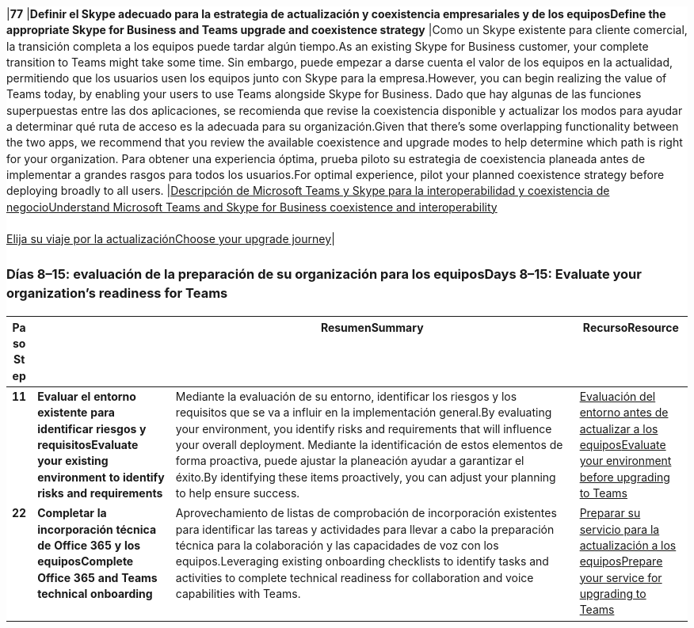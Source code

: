 |<span data-ttu-id="53f30-170">**7**</span><span class="sxs-lookup"><span data-stu-id="53f30-170">**7**</span></span>     |<span data-ttu-id="53f30-171">**Definir el Skype adecuado para la estrategia de actualización y coexistencia empresariales y de los equipos**</span><span class="sxs-lookup"><span data-stu-id="53f30-171">**Define the appropriate Skype for Business and Teams upgrade and coexistence strategy**</span></span>          |<span data-ttu-id="53f30-172">Como un Skype existente para cliente comercial, la transición completa a los equipos puede tardar algún tiempo.</span><span class="sxs-lookup"><span data-stu-id="53f30-172">As an existing Skype for Business customer, your complete transition to Teams might take some time.</span></span> <span data-ttu-id="53f30-173">Sin embargo, puede empezar a darse cuenta el valor de los equipos en la actualidad, permitiendo que los usuarios usen los equipos junto con Skype para la empresa.</span><span class="sxs-lookup"><span data-stu-id="53f30-173">However, you can begin realizing the value of Teams today, by enabling your users to use Teams alongside Skype for Business.</span></span> <span data-ttu-id="53f30-174">Dado que hay algunas de las funciones superpuestas entre las dos aplicaciones, se recomienda que revise la coexistencia disponible y actualizar los modos para ayudar a determinar qué ruta de acceso es la adecuada para su organización.</span><span class="sxs-lookup"><span data-stu-id="53f30-174">Given that there’s some overlapping functionality between the two apps, we recommend that you review the available coexistence and upgrade modes to help determine which path is right for your organization.</span></span> <span data-ttu-id="53f30-175">Para obtener una experiencia óptima, prueba piloto su estrategia de coexistencia planeada antes de implementar a grandes rasgos para todos los usuarios.</span><span class="sxs-lookup"><span data-stu-id="53f30-175">For optimal experience, pilot your planned coexistence strategy before deploying broadly to all users.</span></span>         |[<span data-ttu-id="53f30-176">Descripción de Microsoft Teams y Skype para la interoperabilidad y coexistencia de negocio</span><span class="sxs-lookup"><span data-stu-id="53f30-176">Understand Microsoft Teams and Skype for Business coexistence and interoperability</span></span>](teams-and-skypeforbusiness-coexistence-and-interoperability.md)<br><br>[<span data-ttu-id="53f30-177">Elija su viaje por la actualización</span><span class="sxs-lookup"><span data-stu-id="53f30-177">Choose your upgrade journey</span></span>](upgrade-and-coexistence-of-skypeforbusiness-and-teams.md)|

### <a name="days-8ndash15-evaluate-your-organizations-readiness-for-teams"></a><span data-ttu-id="53f30-178">Días 8&ndash;15: evaluación de la preparación de su organización para los equipos</span><span class="sxs-lookup"><span data-stu-id="53f30-178">Days 8&ndash;15: Evaluate your organization’s readiness for Teams</span></span>

|<span data-ttu-id="53f30-179">Paso</span><span class="sxs-lookup"><span data-stu-id="53f30-179">Step</span></span>  | |<span data-ttu-id="53f30-180">Resumen</span><span class="sxs-lookup"><span data-stu-id="53f30-180">Summary</span></span>  |<span data-ttu-id="53f30-181">Recurso</span><span class="sxs-lookup"><span data-stu-id="53f30-181">Resource</span></span>  |
|---------|---------|---------|---------|
|<span data-ttu-id="53f30-182">**1**</span><span class="sxs-lookup"><span data-stu-id="53f30-182">**1**</span></span>     |<span data-ttu-id="53f30-183">**Evaluar el entorno existente para identificar riesgos y requisitos**</span><span class="sxs-lookup"><span data-stu-id="53f30-183">**Evaluate your existing  environment to identify risks and requirements**</span></span>         |<span data-ttu-id="53f30-184">Mediante la evaluación de su entorno, identificar los riesgos y los requisitos que se va a influir en la implementación general.</span><span class="sxs-lookup"><span data-stu-id="53f30-184">By evaluating your environment, you identify risks and requirements that will influence your overall deployment.</span></span> <span data-ttu-id="53f30-185">Mediante la identificación de estos elementos de forma proactiva, puede ajustar la planeación ayudar a garantizar el éxito.</span><span class="sxs-lookup"><span data-stu-id="53f30-185">By identifying these items proactively, you can adjust your planning to help ensure success.</span></span>         |[<span data-ttu-id="53f30-186">Evaluación del entorno antes de actualizar a los equipos</span><span class="sxs-lookup"><span data-stu-id="53f30-186">Evaluate your environment before upgrading to Teams</span></span>](upgrade-plan-journey-evaluate-environment.md)         |
|<span data-ttu-id="53f30-187">**2**</span><span class="sxs-lookup"><span data-stu-id="53f30-187">**2**</span></span>     |<span data-ttu-id="53f30-188">**Completar la incorporación técnica de Office 365 y los equipos**</span><span class="sxs-lookup"><span data-stu-id="53f30-188">**Complete Office 365 and Teams technical onboarding**</span></span>        |<span data-ttu-id="53f30-189">Aprovechamiento de listas de comprobación de incorporación existentes para identificar las tareas y actividades para llevar a cabo la preparación técnica para la colaboración y las capacidades de voz con los equipos.</span><span class="sxs-lookup"><span data-stu-id="53f30-189">Leveraging existing onboarding checklists to identify tasks and activities to complete technical readiness for collaboration and voice capabilities with Teams.</span></span>         |[<span data-ttu-id="53f30-190">Preparar su servicio para la actualización a los equipos</span><span class="sxs-lookup"><span data-stu-id="53f30-190">Prepare your service for upgrading to Teams</span></span>](upgrade-prepare-environment-prepare-service.md)         |